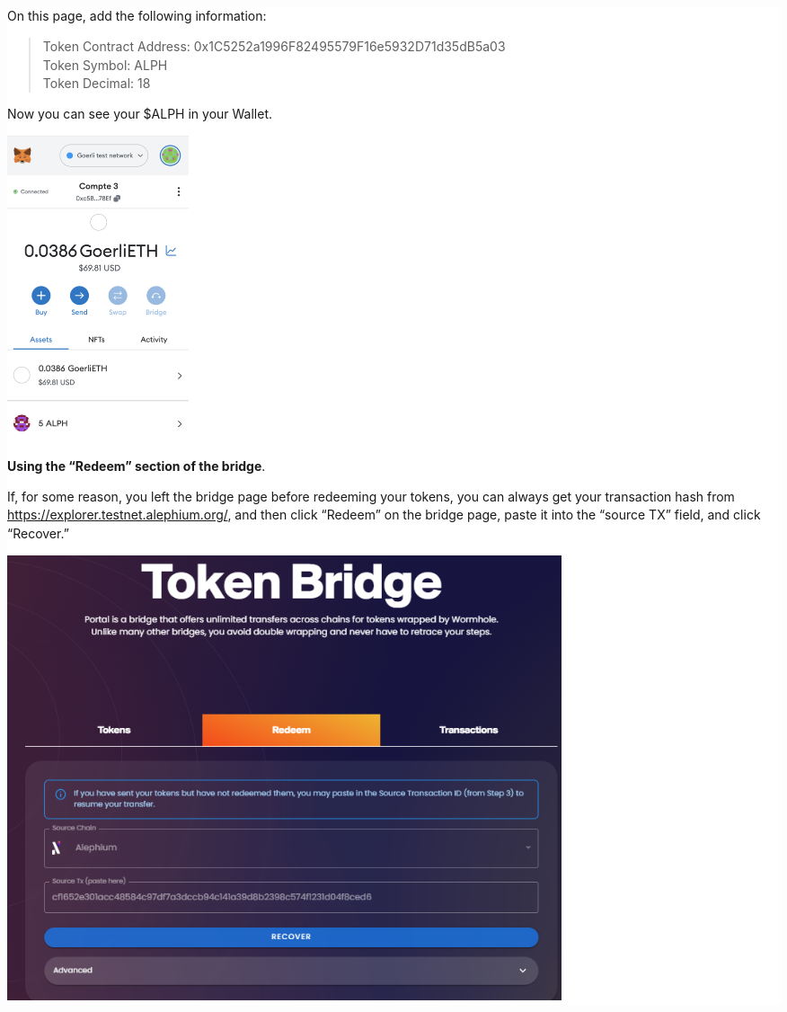 On this page, add the following information:

> Token Contract Address: 0x1C5252a1996F82495579F16e5932D71d35dB5a03  
> Token Symbol: ALPH  
> Token Decimal: 18

Now you can see your \$ALPH in your Wallet.

![](image_9bc9928c5e.png)

**Using the “Redeem” section of the bridge**.

If, for some reason, you left the bridge page before redeeming your tokens, you can always get your transaction hash from <a href="https://explorer.testnet.alephium.org/" >https://explorer.testnet.alephium.org/</a>, and then click “Redeem” on the bridge page, paste it into the “source TX” field, and click “Recover.”

![](image_48e18dc248.png)
